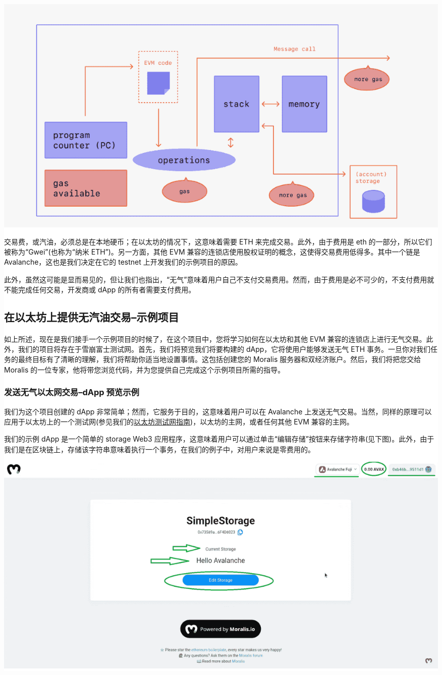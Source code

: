 ![](img/d60495e8af09ae453f32929576c38aaa.png)

交易费，或汽油，必须总是在本地硬币；在以太坊的情况下，这意味着需要 ETH 来完成交易。此外，由于费用是 eth 的一部分，所以它们被称为“Gwei”(也称为“纳米 ETH”)。另一方面，其他 EVM 兼容的连锁店使用股权证明的概念，这使得交易费用低得多。其中一个链是 Avalanche，这也是我们决定在它的 testnet 上开发我们的示例项目的原因。

此外，虽然这可能是显而易见的，但让我们也指出，“无气”意味着用户自己不支付交易费用。然而，由于费用是必不可少的，不支付费用就不能完成任何交易，开发商或 dApp 的所有者需要支付费用。

## 在以太坊上提供无汽油交易–示例项目

如上所述，现在是我们接手一个示例项目的时候了，在这个项目中，您将学习如何在以太坊和其他 EVM 兼容的连锁店上进行无气交易。此外，我们的项目将存在于雪崩富士测试网。首先，我们将预览我们将要构建的 dApp，它将使用户能够发送无气 ETH 事务。一旦你对我们任务的最终目标有了清晰的理解，我们将帮助你适当地设置事情。这包括创建您的 Moralis 服务器和双经济账户。然后，我们将把您交给 Moralis 的一位专家，他将带您浏览代码，并为您提供自己完成这个示例项目所需的指导。

### 发送无气以太网交易–dApp 预览示例

我们为这个项目创建的 dApp 非常简单；然而，它服务于目的，这意味着用户可以在 Avalanche 上发送无气交易。当然，同样的原理可以应用于以太坊上的一个测试网(参见我们的[以太坊测试网指南](https://moralis.io/ethereum-testnet-guide-connect-to-ethereum-testnets/))，以太坊的主网，或者任何其他 EVM 兼容的主网。

我们的示例 dApp 是一个简单的 storage Web3 应用程序，这意味着用户可以通过单击“编辑存储”按钮来存储字符串(见下图)。此外，由于我们是在区块链上，存储该字符串意味着执行一个事务，在我们的例子中，对用户来说是零费用的。

![](img/3688c4b7e56e5975cd48a0c5de4d194f.png)